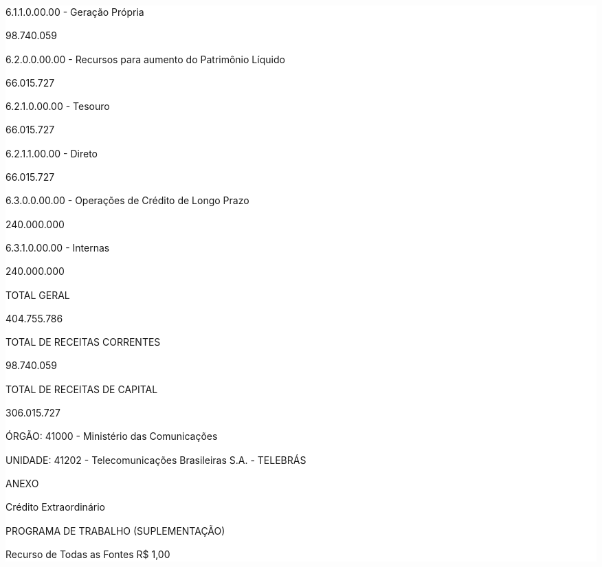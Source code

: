 
6.1.1.0.00.00 - Geração Própria

98.740.059


6.2.0.0.00.00 - Recursos para aumento do Patrimônio Líquido

66.015.727


6.2.1.0.00.00 - Tesouro

66.015.727


6.2.1.1.00.00 - Direto

66.015.727


6.3.0.0.00.00 - Operações de Crédito de Longo Prazo

240.000.000


6.3.1.0.00.00 - Internas

240.000.000


TOTAL GERAL

404.755.786


TOTAL DE RECEITAS CORRENTES

98.740.059


TOTAL DE RECEITAS DE CAPITAL

306.015.727












ÓRGÃO:  41000 - Ministério das Comunicações




UNIDADE: 41202 - Telecomunicações Brasileiras S.A. - TELEBRÁS




ANEXO

Crédito Extraordinário


PROGRAMA DE TRABALHO (SUPLEMENTAÇÃO)

Recurso de Todas as Fontes R$ 1,00
